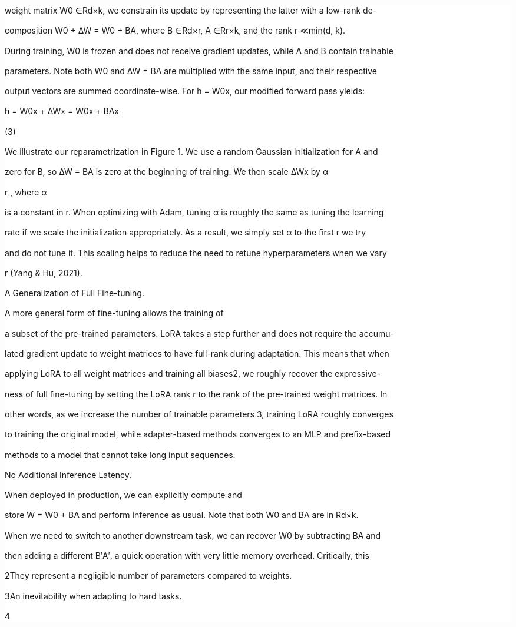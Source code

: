 weight matrix W0 ∈Rd×k, we constrain its update by representing the latter with a low-rank de-

composition W0 + ∆W = W0 + BA, where B ∈Rd×r, A ∈Rr×k, and the rank r ≪min(d, k).

During training, W0 is frozen and does not receive gradient updates, while A and B contain trainable

parameters. Note both W0 and ∆W = BA are multiplied with the same input, and their respective

output vectors are summed coordinate-wise. For h = W0x, our modiﬁed forward pass yields:

h = W0x + ∆Wx = W0x + BAx

(3)

We illustrate our reparametrization in Figure 1. We use a random Gaussian initialization for A and

zero for B, so ∆W = BA is zero at the beginning of training. We then scale ∆Wx by α

r , where α

is a constant in r. When optimizing with Adam, tuning α is roughly the same as tuning the learning

rate if we scale the initialization appropriately. As a result, we simply set α to the ﬁrst r we try

and do not tune it. This scaling helps to reduce the need to retune hyperparameters when we vary

r (Yang & Hu, 2021).

A Generalization of Full Fine-tuning.

A more general form of ﬁne-tuning allows the training of

a subset of the pre-trained parameters. LoRA takes a step further and does not require the accumu-

lated gradient update to weight matrices to have full-rank during adaptation. This means that when

applying LoRA to all weight matrices and training all biases2, we roughly recover the expressive-

ness of full ﬁne-tuning by setting the LoRA rank r to the rank of the pre-trained weight matrices. In

other words, as we increase the number of trainable parameters 3, training LoRA roughly converges

to training the original model, while adapter-based methods converges to an MLP and preﬁx-based

methods to a model that cannot take long input sequences.

No Additional Inference Latency.

When deployed in production, we can explicitly compute and

store W = W0 + BA and perform inference as usual. Note that both W0 and BA are in Rd×k.

When we need to switch to another downstream task, we can recover W0 by subtracting BA and

then adding a different B′A′, a quick operation with very little memory overhead. Critically, this

2They represent a negligible number of parameters compared to weights.

3An inevitability when adapting to hard tasks.

4
